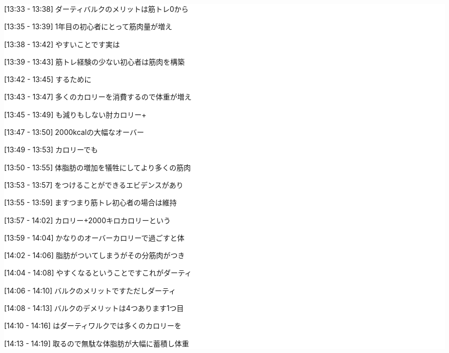 [13:33 - 13:38]
ダーティバルクのメリットは筋トレ0から

[13:35 - 13:39]
1年目の初心者にとって筋肉量が増え

[13:38 - 13:42]
やすいことです実は

[13:39 - 13:43]
筋トレ経験の少ない初心者は筋肉を構築

[13:42 - 13:45]
するために

[13:43 - 13:47]
多くのカロリーを消費するので体重が増え

[13:45 - 13:49]
も減りもしない肘カロリー+

[13:47 - 13:50]
2000kcalの大幅なオーバー

[13:49 - 13:53]
カロリーでも

[13:50 - 13:55]
体脂肪の増加を犠牲にしてより多くの筋肉

[13:53 - 13:57]
をつけることができるエビデンスがあり

[13:55 - 13:59]
ますつまり筋トレ初心者の場合は維持

[13:57 - 14:02]
カロリー+2000キロカロリーという

[13:59 - 14:04]
かなりのオーバーカロリーで過ごすと体

[14:02 - 14:06]
脂肪がついてしまうがその分筋肉がつき

[14:04 - 14:08]
やすくなるということですこれがダーティ

[14:06 - 14:10]
バルクのメリットですただしダーティ

[14:08 - 14:13]
バルクのデメリットは4つあります1つ目

[14:10 - 14:16]
はダーティワルクでは多くのカロリーを

[14:13 - 14:19]
取るので無駄な体脂肪が大幅に蓄積し体重
